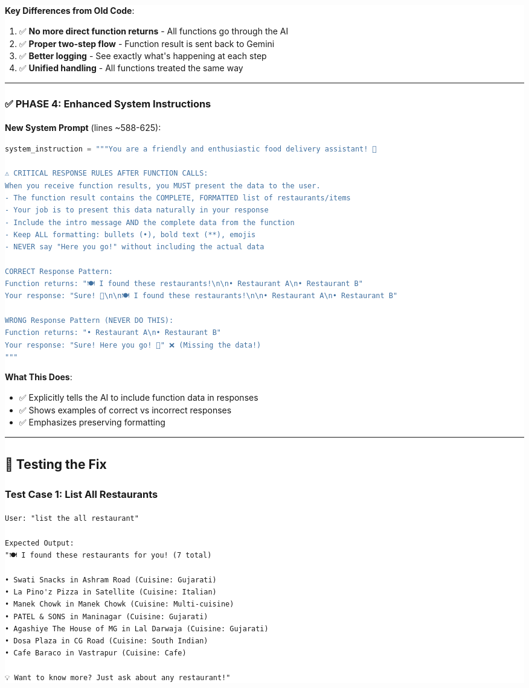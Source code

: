 **Key Differences from Old Code**:
1. ✅ **No more direct function returns** - All functions go through the AI
2. ✅ **Proper two-step flow** - Function result is sent back to Gemini
3. ✅ **Better logging** - See exactly what's happening at each step
4. ✅ **Unified handling** - All functions treated the same way

---

### ✅ PHASE 4: Enhanced System Instructions

**New System Prompt** (lines ~588-625):

```python
system_instruction = """You are a friendly and enthusiastic food delivery assistant! 🍕

⚠️ CRITICAL RESPONSE RULES AFTER FUNCTION CALLS:
When you receive function results, you MUST present the data to the user.
- The function result contains the COMPLETE, FORMATTED list of restaurants/items
- Your job is to present this data naturally in your response
- Include the intro message AND the complete data from the function
- Keep ALL formatting: bullets (•), bold text (**), emojis
- NEVER say "Here you go!" without including the actual data

CORRECT Response Pattern:
Function returns: "🍽️ I found these restaurants!\n\n• Restaurant A\n• Restaurant B"
Your response: "Sure! 🎉\n\n🍽️ I found these restaurants!\n\n• Restaurant A\n• Restaurant B"

WRONG Response Pattern (NEVER DO THIS):
Function returns: "• Restaurant A\n• Restaurant B"
Your response: "Sure! Here you go! 🎉" ❌ (Missing the data!)
"""
```

**What This Does**:
- ✅ Explicitly tells the AI to include function data in responses
- ✅ Shows examples of correct vs incorrect responses
- ✅ Emphasizes preserving formatting

---

## 🧪 Testing the Fix

### Test Case 1: List All Restaurants
```
User: "list the all restaurant"

Expected Output:
"🍽️ I found these restaurants for you! (7 total)

• Swati Snacks in Ashram Road (Cuisine: Gujarati)
• La Pino'z Pizza in Satellite (Cuisine: Italian)
• Manek Chowk in Manek Chowk (Cuisine: Multi-cuisine)
• PATEL & SONS in Maninagar (Cuisine: Gujarati)
• Agashiye The House of MG in Lal Darwaja (Cuisine: Gujarati)
• Dosa Plaza in CG Road (Cuisine: South Indian)
• Cafe Baraco in Vastrapur (Cuisine: Cafe)

💡 Want to know more? Just ask about any restaurant!"
```
